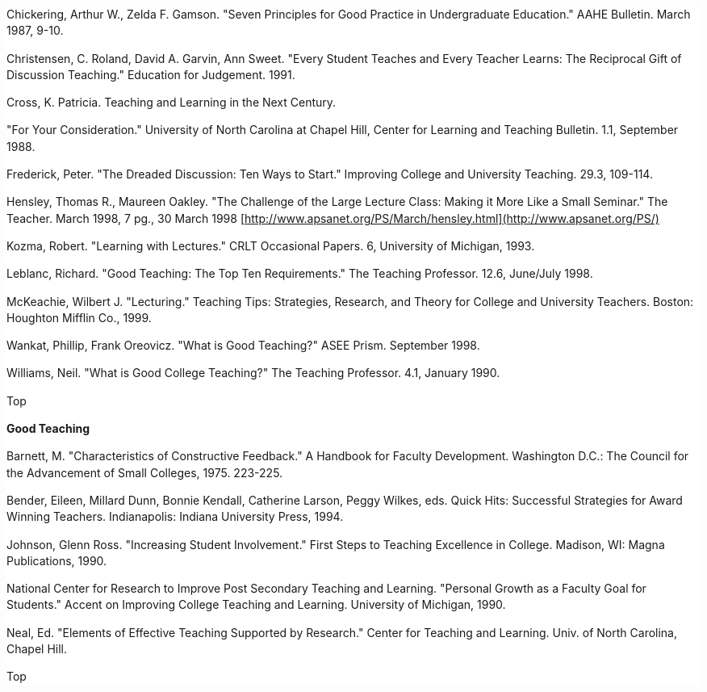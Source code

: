 Chickering, Arthur W., Zelda F. Gamson. "Seven Principles for Good Practice in
Undergraduate Education." AAHE Bulletin. March 1987, 9-10.  
  
Christensen, C. Roland, David A. Garvin, Ann Sweet. "Every Student Teaches and
Every Teacher Learns: The Reciprocal Gift of Discussion Teaching." Education
for Judgement. 1991.  
  
Cross, K. Patricia. Teaching and Learning in the Next Century.  
  
"For Your Consideration." University of North Carolina at Chapel Hill, Center
for Learning and Teaching Bulletin. 1.1, September 1988.  
  
Frederick, Peter. "The Dreaded Discussion: Ten Ways to Start." Improving
College and University Teaching. 29.3, 109-114.  
  
Hensley, Thomas R., Maureen Oakley. "The Challenge of the Large Lecture Class:
Making it More Like a Small Seminar." The Teacher. March 1998, 7 pg., 30 March
1998
[http://www.apsanet.org/PS/March/hensley.html](http://www.apsanet.org/PS/)  
  
Kozma, Robert. "Learning with Lectures." CRLT Occasional Papers. 6, University
of Michigan, 1993.  
  
Leblanc, Richard. "Good Teaching: The Top Ten Requirements." The Teaching
Professor. 12.6, June/July 1998.  
  
McKeachie, Wilbert J. "Lecturing." Teaching Tips: Strategies, Research, and
Theory for College and University Teachers. Boston: Houghton Mifflin Co.,
1999.  
  
Wankat, Phillip, Frank Oreovicz. "What is Good Teaching?" ASEE Prism.
September 1998.  
  
Williams, Neil. "What is Good College Teaching?" The Teaching Professor. 4.1,
January 1990.  
  
Top  

**Good Teaching**

  
Barnett, M.  "Characteristics of Constructive Feedback." A Handbook for
Faculty Development. Washington D.C.: The Council for the Advancement of Small
Colleges, 1975. 223-225.  
  
Bender, Eileen, Millard Dunn, Bonnie Kendall, Catherine Larson, Peggy Wilkes,
eds. Quick Hits: Successful Strategies for Award Winning Teachers.
Indianapolis: Indiana University Press, 1994.  
  
Johnson, Glenn Ross. "Increasing Student Involvement." First Steps to Teaching
Excellence in College. Madison, WI: Magna Publications, 1990.  
  
National Center for Research to Improve Post Secondary Teaching and Learning.
"Personal Growth as a Faculty Goal for Students." Accent on Improving College
Teaching and Learning. University of Michigan, 1990.  
  
Neal, Ed. "Elements of Effective Teaching Supported by Research." Center for
Teaching and Learning. Univ. of North Carolina, Chapel Hill.  
  
Top  
